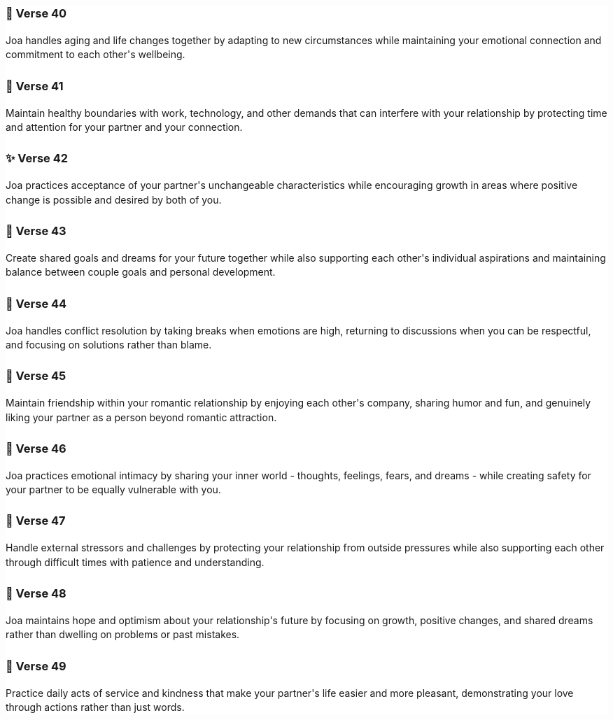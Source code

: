 <div class="verse">
<h3><span class="verse-number">💫 Verse 40</span></h3>
<p>Joa handles aging and life changes together by adapting to new circumstances while maintaining your emotional connection and commitment to each other's wellbeing.</p>
</div>

<div class="verse">
<h3><span class="verse-number">💫 Verse 41</span></h3>
<p>Maintain healthy boundaries with work, technology, and other demands that can interfere with your relationship by protecting time and attention for your partner and your connection.</p>
</div>

<div class="verse">
<h3><span class="verse-number">✨ Verse 42</span></h3>
<p>Joa practices acceptance of your partner's unchangeable characteristics while encouraging growth in areas where positive change is possible and desired by both of you.</p>
</div>

<div class="verse">
<h3><span class="verse-number">🌟 Verse 43</span></h3>
<p>Create shared goals and dreams for your future together while also supporting each other's individual aspirations and maintaining balance between couple goals and personal development.</p>
</div>

<div class="verse">
<h3><span class="verse-number">🎯 Verse 44</span></h3>
<p>Joa handles conflict resolution by taking breaks when emotions are high, returning to discussions when you can be respectful, and focusing on solutions rather than blame.</p>
</div>

<div class="verse">
<h3><span class="verse-number">💎 Verse 45</span></h3>
<p>Maintain friendship within your romantic relationship by enjoying each other's company, sharing humor and fun, and genuinely liking your partner as a person beyond romantic attraction.</p>
</div>

<div class="verse">
<h3><span class="verse-number">💫 Verse 46</span></h3>
<p>Joa practices emotional intimacy by sharing your inner world - thoughts, feelings, fears, and dreams - while creating safety for your partner to be equally vulnerable with you.</p>
</div>

<div class="verse">
<h3><span class="verse-number">💫 Verse 47</span></h3>
<p>Handle external stressors and challenges by protecting your relationship from outside pressures while also supporting each other through difficult times with patience and understanding.</p>
</div>

<div class="verse">
<h3><span class="verse-number">💫 Verse 48</span></h3>
<p>Joa maintains hope and optimism about your relationship's future by focusing on growth, positive changes, and shared dreams rather than dwelling on problems or past mistakes.</p>
</div>

<div class="verse">
<h3><span class="verse-number">💫 Verse 49</span></h3>
<p>Practice daily acts of service and kindness that make your partner's life easier and more pleasant, demonstrating your love through actions rather than just words.</p>
</div>
